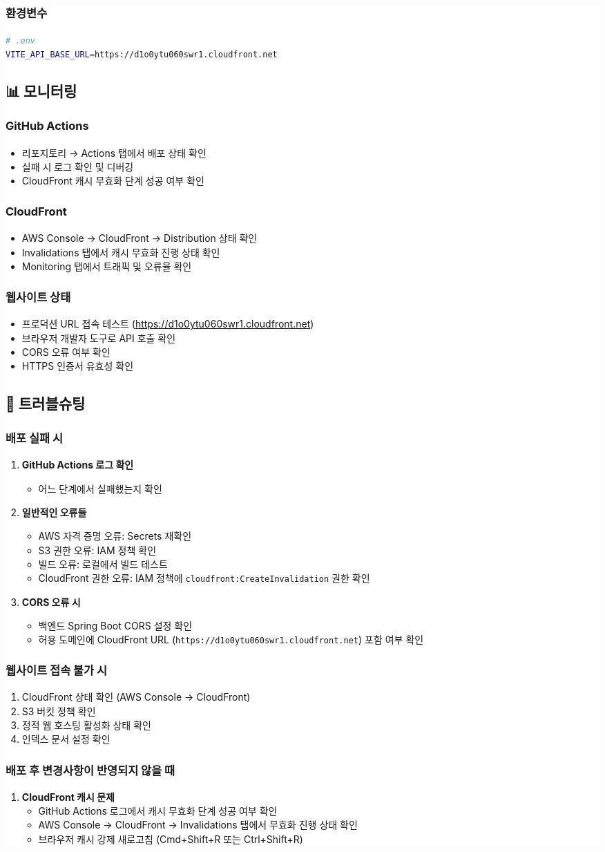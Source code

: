 ### 환경변수
```bash
# .env
VITE_API_BASE_URL=https://d1o0ytu060swr1.cloudfront.net
```

## 📊 모니터링

### GitHub Actions
- 리포지토리 → Actions 탭에서 배포 상태 확인
- 실패 시 로그 확인 및 디버깅
- CloudFront 캐시 무효화 단계 성공 여부 확인

### CloudFront
- AWS Console → CloudFront → Distribution 상태 확인
- Invalidations 탭에서 캐시 무효화 진행 상태 확인
- Monitoring 탭에서 트래픽 및 오류율 확인

### 웹사이트 상태
- 프로덕션 URL 접속 테스트 (https://d1o0ytu060swr1.cloudfront.net)
- 브라우저 개발자 도구로 API 호출 확인
- CORS 오류 여부 확인
- HTTPS 인증서 유효성 확인

## 🚨 트러블슈팅

### 배포 실패 시
1. **GitHub Actions 로그 확인**
   - 어느 단계에서 실패했는지 확인

2. **일반적인 오류들**
   - AWS 자격 증명 오류: Secrets 재확인
   - S3 권한 오류: IAM 정책 확인
   - 빌드 오류: 로컬에서 빌드 테스트
   - CloudFront 권한 오류: IAM 정책에 `cloudfront:CreateInvalidation` 권한 확인

3. **CORS 오류 시**
   - 백엔드 Spring Boot CORS 설정 확인
   - 허용 도메인에 CloudFront URL (`https://d1o0ytu060swr1.cloudfront.net`) 포함 여부 확인

### 웹사이트 접속 불가 시
1. CloudFront 상태 확인 (AWS Console → CloudFront)
2. S3 버킷 정책 확인
3. 정적 웹 호스팅 활성화 상태 확인
4. 인덱스 문서 설정 확인

### 배포 후 변경사항이 반영되지 않을 때
1. **CloudFront 캐시 문제**
   - GitHub Actions 로그에서 캐시 무효화 단계 성공 여부 확인
   - AWS Console → CloudFront → Invalidations 탭에서 무효화 진행 상태 확인
   - 브라우저 캐시 강제 새로고침 (Cmd+Shift+R 또는 Ctrl+Shift+R)
